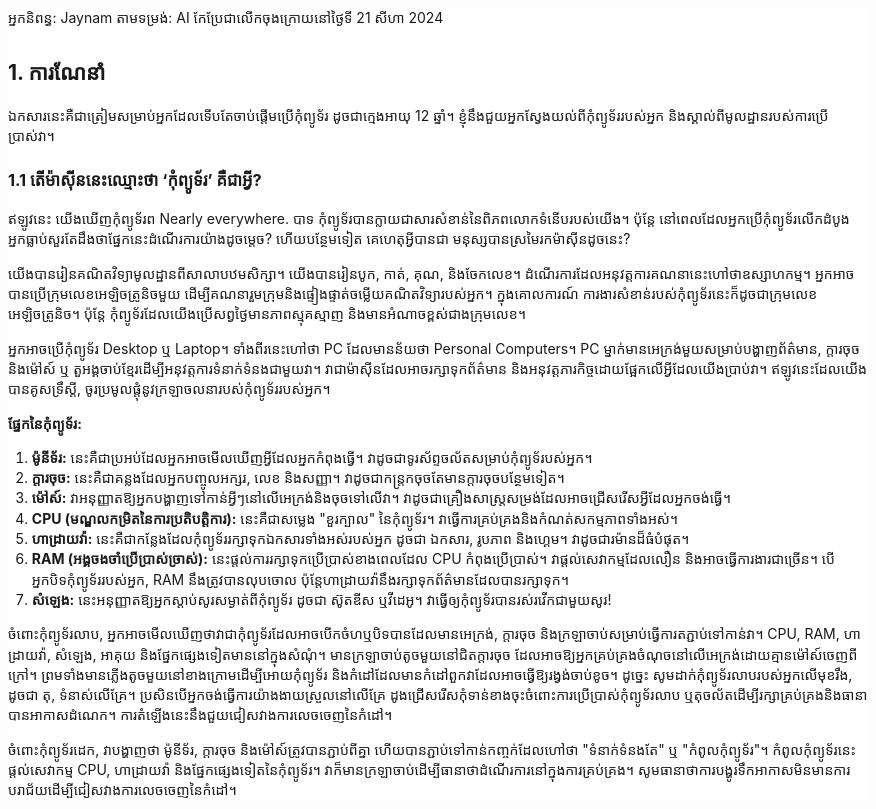 អ្នកនិពន្ធ: Jaynam តាមទម្រង់: AI កែប្រែជាលើកចុងក្រោយនៅថ្ងៃទី 21 សីហា 2024
## 1. ការណែនាំ

ឯកសារនេះគឺជាត្រៀមសម្រាប់អ្នកដែលទើបតែចាប់ផ្តើមប្រើកុំព្យូទ័រ ដូចជាក្មេងអាយុ 12 ឆ្នាំ។ ខ្ញុំនឹងជួយអ្នកស្វែងយល់ពីកុំព្យូទ័ររបស់អ្នក និងស្គាល់ពីមូលដ្ឋានរបស់ការប្រើប្រាស់វា។

### 1.1 តើម៉ាស៊ីននេះឈ្មោះថា ‘កុំព្យូទ័រ’ គឺជាអ្វី?

ឥឡូវនេះ យើងឃើញកុំព្យូទ័រព Nearly everywhere. បាទ កុំព្យូទ័របានក្លាយជាសារសំខាន់នៃពិភពលោកទំនើបរបស់យើង។ ប៉ុន្តែ នៅពេលដែលអ្នកប្រើកុំព្យូទ័រលើកដំបូង អ្នកធ្លាប់សួរតែដឹងថាផ្នែកនេះដំណើរការយ៉ាងដូចម្តេច? ហើយបន្ថែមទៀត គេហេតុអ្វីបានជា មនុស្សបានស្រមៃរកម៉ាស៊ីនដូចនេះ?

យើងបានរៀនគណិតវិទ្យាមូលដ្ឋានពីសាលាបឋមសិក្សា។ យើងបានរៀនបូក, កាត់, គុណ, និងចែកលេខ។ ដំណើរការដែលអនុវត្តការគណនានេះហៅថាឧស្សាហកម្ម។ អ្នកអាចបានប្រើក្រុមលេខអេឡិចត្រូនិចមួយ ដើម្បីគណនារួមក្រុមនិងផ្ទៀងផ្ទាត់ចម្លើយគណិតវិទ្យារបស់អ្នក។ ក្នុងគោលការណ៍ ការងារសំខាន់របស់កុំព្យូទ័រនេះក៏ដូចជាក្រុមលេខអេឡិចត្រូនិច។ ប៉ុន្តែ កុំព្យូទ័រដែលយើងប្រើសព្វថ្ងៃមានភាពស្មុគស្មាញ និងមានអំណាចខ្ពស់ជាងក្រុមលេខ។

អ្នកអាចប្រើកុំព្យូទ័រ Desktop ឬ Laptop។ ទាំងពីរនេះហៅថា PC ដែលមានន័យថា Personal Computers។ PC ម្នាក់មានអេក្រង់មួយសម្រាប់បង្ហាញព័ត៌មាន, ក្តារចុច និងម៉ៅស៍ ឬ តួអង្គចាប់ខ្មែរដើម្បីអនុវត្តការទំនាក់ទំនងជាមួយវា។ វាជាម៉ាស៊ីនដែលអាចរក្សាទុកព័ត៌មាន និងអនុវត្តភារកិច្ចដោយផ្អែកលើអ្វីដែលយើងប្រាប់វា។ ឥឡូវនេះដែលយើងបានគូសទ្រឹស្តី, ចូរប្រមូលផ្តុំនូវក្រឡាចលនារបស់កុំព្យូទ័ររបស់អ្នក។


**ផ្នែកនៃកុំព្យូទ័រ:**

1. **ម៉ូនីទ័រ:** នេះគឺជាប្រអប់ដែលអ្នកអាចមើលឃើញអ្វីដែលអ្នកកំពុងធ្វើ។ វាដូចជាទូរស័ព្ទចល័តសម្រាប់កុំព្យូទ័របស់អ្នក។
2. **ក្តារចុច:** នេះគឺជាគន្លងដែលអ្នកបញ្ចូលអក្សរ, លេខ និងសញ្ញា។ វាដូចជាកន្ត្រកចុចតែមានក្តារចុចបន្ថែមទៀត។
3. **ម៉ៅស៍:** វាអនុញ្ញាតឱ្យអ្នកបង្ហាញទៅកាន់អ្វីៗនៅលើអេក្រង់និងចុចទៅលើវា។ វាដូចជាគ្រឿងសាស្ត្រសម្រង់ដែលអាចជ្រើសរើសអ្វីដែលអ្នកចង់ធ្វើ។
4. **CPU (មណ្ឌលកម្រិតនៃការប្រតិបត្តិការ):** នេះគឺជាសម្លេង "ខួរក្បាល" នៃកុំព្យូទ័រ។ វាធ្វើការគ្រប់គ្រងនិងកំណត់សកម្មភាពទាំងអស់។
5. **ហាដ្រាយវ៉ា:** នេះគឺជាកន្លែងដែលកុំព្យូទ័ររក្សាទុកឯកសារទាំងអស់របស់អ្នក ដូចជា ឯកសារ, រូបភាព និងហ្គេម។ វាដូចជារម៉ានដ៏ធំបំផុត។
6. **RAM (អង្គចងចាំប្រើប្រាស់ច្រាស់):** នេះផ្តល់ការរក្សាទុកប្រើប្រាស់ខាងពេលដែល CPU កំពុងប្រើប្រាស់។ វាផ្តល់សេវាកម្មដែលលឿន និងអាចធ្វើការងារជាច្រើន។ បើអ្នកបិទកុំព្យូទ័ររបស់អ្នក, RAM នឹងត្រូវបានលុបចោល ប៉ុន្តែហាដ្រាយវ៉ានឹងរក្សាទុកព័ត៌មានដែលបានរក្សាទុក។
7. **សំឡេង:** នេះអនុញ្ញាតឱ្យអ្នកស្តាប់សូរសម្ងាត់ពីកុំព្យូទ័រ ដូចជា ស៊ូតឌីស ឬវីដេអូ។ វាធ្វើឲ្យកុំព្យូទ័របានរស់រវើកជាមួយសូរ!

ចំពោះកុំព្យូទ័រលាប, អ្នកអាចមើលឃើញថាវាជាកុំព្យូទ័រដែលអាចបើកចំហឬបិទបានដែលមានអេក្រង់, ក្តារចុច និងក្រឡាចាប់សម្រាប់ធ្វើការតភ្ជាប់ទៅកាន់វា។ CPU, RAM, ហាដ្រាយវ៉ា, សំឡេង, អាគុយ និងផ្នែកផ្សេងទៀតមាននៅក្នុងសំណុំ។ មានក្រឡាចាប់តូចមួយនៅជិតក្តារចុច ដែលអាចឱ្យអ្នកគ្រប់គ្រងចំណុចនៅលើអេក្រង់ដោយគ្មានម៉ៅស៍ចេញពីក្រៅ។ ព្រមទាំងមានភ្លើងតូចមួយនៅខាងក្រោមដើម្បីអោយកុំព្យូទ័រ និងកំដៅដែលមានកំដៅពួកវាដែលអាចធ្វើឱ្យរង្វង់ចាប់ខូច។ ដូច្នេះ សូមដាក់កុំព្យូទ័រលាបរបស់អ្នកលើមុខរឹង, ដូចជា តុ, ទំនាស់លើគ្រែ។ ប្រសិនបើអ្នកចង់ធ្វើការយ៉ាងងាយស្រួលនៅលើគ្រែ ដូងជ្រើសរើសកុំទាន់ខាងចុះចំពោះការប្រើប្រាស់កុំព្យូទ័រលាប ឬតុចល័តដើម្បីរក្សាគ្រប់គ្រងនិងធានាបានអាកាសដំណេក។ ការតំឡើងនេះនឹងជួយជៀសវាងការលេចចេញនៃកំដៅ។

ចំពោះកុំព្យូទ័រដេក, វាបង្ហាញថា ម៉ូនីទ័រ, ក្តារចុច និងម៉ៅស៍ត្រូវបានភ្ជាប់ពីគ្នា ហើយបានភ្ជាប់ទៅកាន់កញ្ចក់ដែលហៅថា "ទំនាក់ទំនងតែ" ឬ "កំពូលកុំព្យូទ័រ"។ កំពូលកុំព្យូទ័រនេះផ្តល់សេវាកម្ម CPU, ហាដ្រាយវ៉ា និងផ្នែកផ្សេងទៀតនៃកុំព្យូទ័រ។ វាក៏មានក្រឡាចាប់ដើម្បីធានាថាដំណើរការនៅក្នុងការគ្រប់គ្រង។ សូមធានាថាការបង្ហូរទឹកអាកាសមិនមានការបរាជ័យដើម្បីជៀសវាងការលេចចេញនៃកំដៅ។
